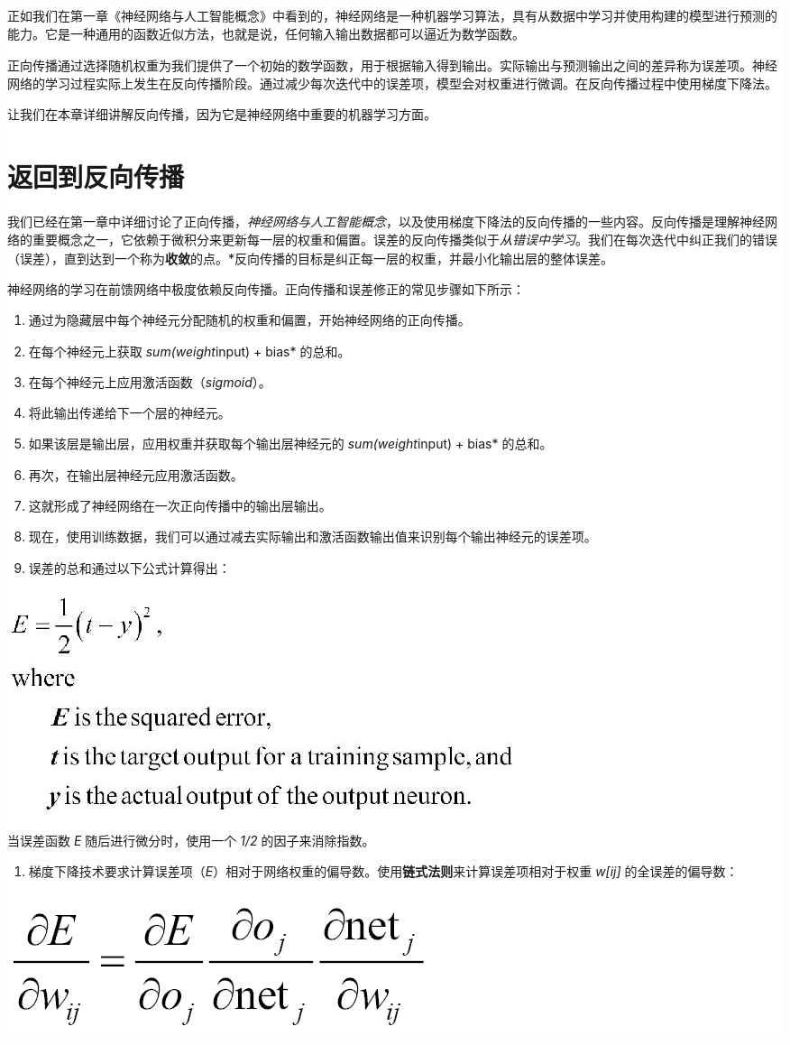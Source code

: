 正如我们在第一章《神经网络与人工智能概念》中看到的，神经网络是一种机器学习算法，具有从数据中学习并使用构建的模型进行预测的能力。它是一种通用的函数近似方法，也就是说，任何输入输出数据都可以逼近为数学函数。

正向传播通过选择随机权重为我们提供了一个初始的数学函数，用于根据输入得到输出。实际输出与预测输出之间的差异称为误差项。神经网络的学习过程实际上发生在反向传播阶段。通过减少每次迭代中的误差项，模型会对权重进行微调。在反向传播过程中使用梯度下降法。

让我们在本章详细讲解反向传播，因为它是神经网络中重要的机器学习方面。

# 返回到反向传播

我们已经在第一章中详细讨论了正向传播，*神经网络与人工智能概念*，以及使用梯度下降法的反向传播的一些内容。反向传播是理解神经网络的重要概念之一，它依赖于微积分来更新每一层的权重和偏置。误差的反向传播类似于*从错误中学习*。我们在每次迭代中纠正我们的错误（误差），直到达到一个称为**收敛**的点。*反向传播的目标是纠正每一层的权重，并最小化输出层的整体误差。

神经网络的学习在前馈网络中极度依赖反向传播。正向传播和误差修正的常见步骤如下所示：

1.  通过为隐藏层中每个神经元分配随机的权重和偏置，开始神经网络的正向传播。

1.  在每个神经元上获取 *sum(weight*input) + bias* 的总和。

1.  在每个神经元上应用激活函数（*sigmoid*）。

1.  将此输出传递给下一个层的神经元。

1.  如果该层是输出层，应用权重并获取每个输出层神经元的 *sum(weight*input) + bias* 的总和。

1.  再次，在输出层神经元应用激活函数。

1.  这就形成了神经网络在一次正向传播中的输出层输出。

1.  现在，使用训练数据，我们可以通过减去实际输出和激活函数输出值来识别每个输出神经元的误差项。

1.  误差的总和通过以下公式计算得出：

![](img/00050.jpeg)

当误差函数 *E* 随后进行微分时，使用一个 *1/2* 的因子来消除指数。

1.  梯度下降技术要求计算误差项（*E*）相对于网络权重的偏导数。使用**链式法则**来计算误差项相对于权重 *w[ij]* 的全误差的偏导数：

![](img/00051.jpeg)
